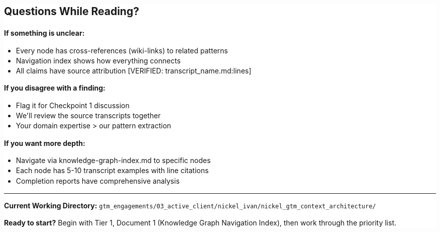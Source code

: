 ## Questions While Reading?

**If something is unclear:**
- Every node has cross-references (wiki-links) to related patterns
- Navigation index shows how everything connects
- All claims have source attribution [VERIFIED: transcript_name.md:lines]

**If you disagree with a finding:**
- Flag it for Checkpoint 1 discussion
- We'll review the source transcripts together
- Your domain expertise > our pattern extraction

**If you want more depth:**
- Navigate via knowledge-graph-index.md to specific nodes
- Each node has 5-10 transcript examples with line citations
- Completion reports have comprehensive analysis

---

**Current Working Directory:** `gtm_engagements/03_active_client/nickel_ivan/nickel_gtm_context_architecture/`

**Ready to start?** Begin with Tier 1, Document 1 (Knowledge Graph Navigation Index), then work through the priority list.

